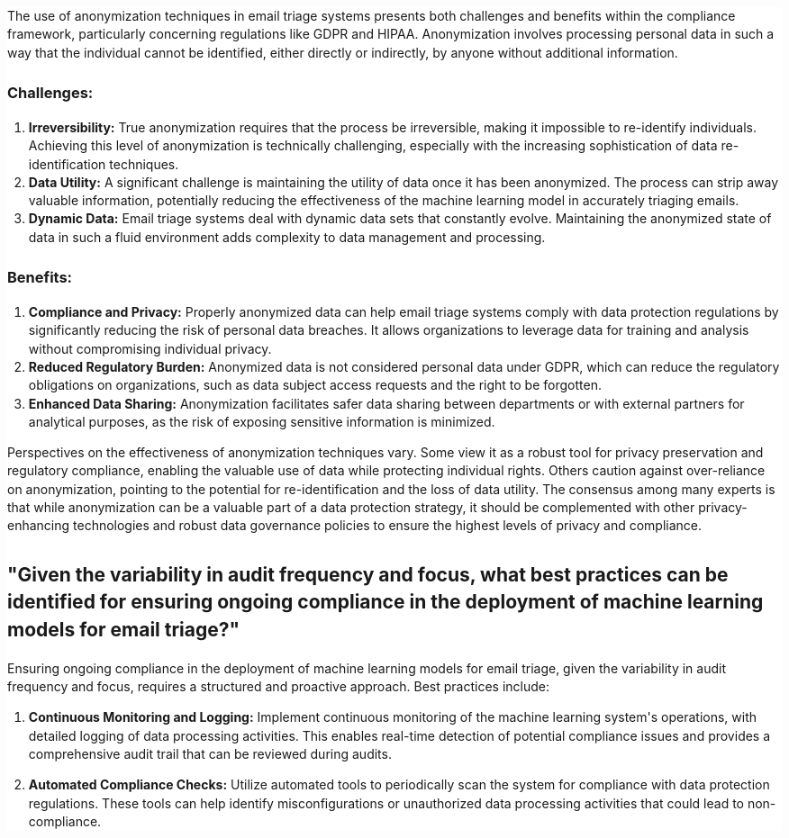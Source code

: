The use of anonymization techniques in email triage systems presents both challenges and benefits within the compliance framework, particularly concerning regulations like GDPR and HIPAA. Anonymization involves processing personal data in such a way that the individual cannot be identified, either directly or indirectly, by anyone without additional information.

### Challenges:
1. **Irreversibility:** True anonymization requires that the process be irreversible, making it impossible to re-identify individuals. Achieving this level of anonymization is technically challenging, especially with the increasing sophistication of data re-identification techniques.
2. **Data Utility:** A significant challenge is maintaining the utility of data once it has been anonymized. The process can strip away valuable information, potentially reducing the effectiveness of the machine learning model in accurately triaging emails.
3. **Dynamic Data:** Email triage systems deal with dynamic data sets that constantly evolve. Maintaining the anonymized state of data in such a fluid environment adds complexity to data management and processing.

### Benefits:
1. **Compliance and Privacy:** Properly anonymized data can help email triage systems comply with data protection regulations by significantly reducing the risk of personal data breaches. It allows organizations to leverage data for training and analysis without compromising individual privacy.
2. **Reduced Regulatory Burden:** Anonymized data is not considered personal data under GDPR, which can reduce the regulatory obligations on organizations, such as data subject access requests and the right to be forgotten.
3. **Enhanced Data Sharing:** Anonymization facilitates safer data sharing between departments or with external partners for analytical purposes, as the risk of exposing sensitive information is minimized.

Perspectives on the effectiveness of anonymization techniques vary. Some view it as a robust tool for privacy preservation and regulatory compliance, enabling the valuable use of data while protecting individual rights. Others caution against over-reliance on anonymization, pointing to the potential for re-identification and the loss of data utility. The consensus among many experts is that while anonymization can be a valuable part of a data protection strategy, it should be complemented with other privacy-enhancing technologies and robust data governance policies to ensure the highest levels of privacy and compliance.

## "Given the variability in audit frequency and focus, what best practices can be identified for ensuring ongoing compliance in the deployment of machine learning models for email triage?"

Ensuring ongoing compliance in the deployment of machine learning models for email triage, given the variability in audit frequency and focus, requires a structured and proactive approach. Best practices include:

1. **Continuous Monitoring and Logging:** Implement continuous monitoring of the machine learning system's operations, with detailed logging of data processing activities. This enables real-time detection of potential compliance issues and provides a comprehensive audit trail that can be reviewed during audits.

2. **Automated Compliance Checks:** Utilize automated tools to periodically scan the system for compliance with data protection regulations. These tools can help identify misconfigurations or unauthorized data processing activities that could lead to non-compliance.
